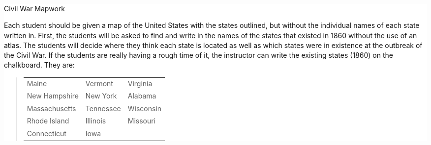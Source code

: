 Civil War Mapwork
</h3>
Each student should be given a map of the United States with the states outlined, but without the individual names of each state written in. First, the students will be asked to find and write in the names of the states that existed in 1860 without the use of an atlas. The students will decide where they think each state is located as well as which states were in existence at the outbreak of the Civil War. If the students are really having a rough time of it, the instructor can write the existing states (1860) on the chalkboard. They are:
<blockquote>
<dl>
<dt>
<table border="0">
<tr>
<td>
Maine
</td>
<td>
Vermont
</td>
<td>
Virginia
</td>
</tr>
<tr>
<td>
New Hampshire
</td>
<td>
New York
</td>
<td>
Alabama
</td>
</tr>
<tr>
<td>
Massachusetts
</td>
<td>
Tennessee
</td>
<td>
Wisconsin
</td>
</tr>
<tr>
<td>
Rhode Island
</td>
<td>
Illinois
</td>
<td>
Missouri
</td>
</tr>
<tr>
<td>
Connecticut
</td>
<td>
Iowa
</td>
<td>